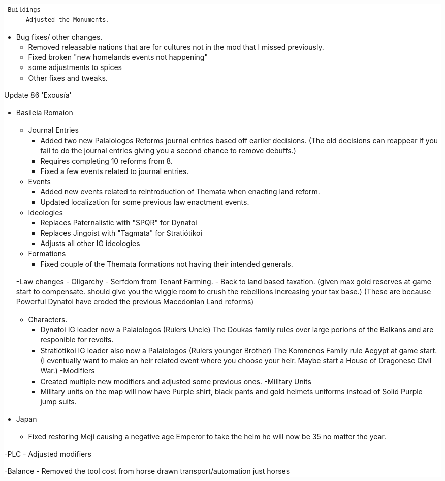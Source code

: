 	-Buildings 
		- Adjusted the Monuments.
	
	
- Bug fixes/ other changes.
	- Removed releasable nations that are for cultures not in the mod that I missed previously. 
	- Fixed broken "new homelands events not happening"
	- some adjustments to spices
	- Other fixes and tweaks.

Update 86 'Exousía'

- Basileia Romaion
	- Journal Entries
		- Added two new Palaiologos Reforms journal entries based off earlier decisions. (The old decisions can reappear if you fail to do the journal entries giving you a second chance to remove debuffs.)
		- Requires completing 10 reforms from 8.
		- Fixed a few events related to journal entries.
	- Events
		- Added new events related to reintroduction of Themata when enacting land reform.
		- Updated localization for some previous law enactment events.
	- Ideologies
		- Replaces Paternalistic with "SPQR" for Dynatoi
		- Replaces Jingoist with "Tagmata" for Stratiótikoi
		- Adjusts all other IG ideologies
	- Formations
		- Fixed couple of the Themata formations not having their intended generals.

	-Law changes
		- Oligarchy
		- Serfdom from Tenant Farming.
		- Back to land based taxation. (given max gold reserves at game start to compensate. should give you the wiggle room to crush the rebellions increasing your tax base.)
		(These are because Powerful Dynatoi have eroded the previous Macedonian Land reforms)
	- Characters.
		- Dynatoi IG leader now a Palaiologos (Rulers Uncle) The Doukas family rules over large porions of the Balkans and are responible for revolts.
		- Stratiótikoi IG leader also now a Palaiologos (Rulers younger Brother) The Komnenos Family rule Aegypt at game start.
		(I eventually want to make an heir related event where you choose your heir. Maybe start a House of Dragonesc Civil War.)
	-Modifiers
		- Created multiple new modifiers and adjusted some previous ones. 
	-Military Units
		- Military units on the map will now have Purple shirt, black pants and gold helmets uniforms instead of Solid Purple jump suits.

- Japan
	- Fixed restoring Meji causing a negative age Emperor to take the helm he will now be 35 no matter the year.

-PLC
	- Adjusted modifiers

-Balance
	- Removed the tool cost from horse drawn transport/automation just horses
